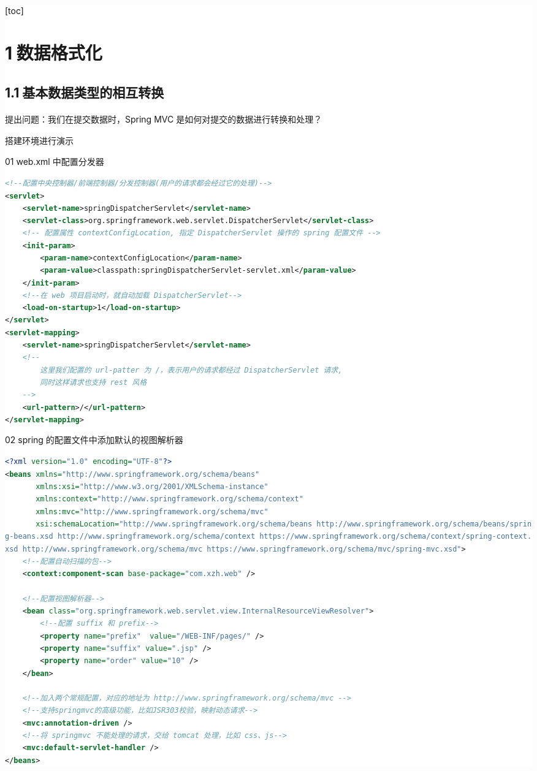 [toc]

# 1 数据格式化

## 1.1 基本数据类型的相互转换

提出问题：我们在提交数据时，Spring MVC 是如何对提交的数据进行转换和处理？

搭建环境进行演示

01 web.xml 中配置分发器

```xml
<!--配置中央控制器/前端控制器/分发控制器(用户的请求都会经过它的处理)-->
<servlet>
    <servlet-name>springDispatcherServlet</servlet-name>
    <servlet-class>org.springframework.web.servlet.DispatcherServlet</servlet-class>
    <!-- 配置属性 contextConfigLocation, 指定 DispatcherServlet 操作的 spring 配置文件 -->
    <init-param>
        <param-name>contextConfigLocation</param-name>
        <param-value>classpath:springDispatcherServlet-servlet.xml</param-value>
    </init-param>
    <!--在 web 项目启动时，就自动加载 DispatcherServlet-->
    <load-on-startup>1</load-on-startup>
</servlet>
<servlet-mapping>
    <servlet-name>springDispatcherServlet</servlet-name>
    <!--
        这里我们配置的 url-patter 为 /，表示用户的请求都经过 DispatcherServlet 请求,
        同时这样请求也支持 rest 风格
    -->
    <url-pattern>/</url-pattern>
</servlet-mapping>
```



02 spring 的配置文件中添加默认的视图解析器

```xml
<?xml version="1.0" encoding="UTF-8"?>
<beans xmlns="http://www.springframework.org/schema/beans"
       xmlns:xsi="http://www.w3.org/2001/XMLSchema-instance"
       xmlns:context="http://www.springframework.org/schema/context"
       xmlns:mvc="http://www.springframework.org/schema/mvc"
       xsi:schemaLocation="http://www.springframework.org/schema/beans http://www.springframework.org/schema/beans/spring-beans.xsd http://www.springframework.org/schema/context https://www.springframework.org/schema/context/spring-context.xsd http://www.springframework.org/schema/mvc https://www.springframework.org/schema/mvc/spring-mvc.xsd">
    <!--配置自动扫描的包-->
    <context:component-scan base-package="com.xzh.web" />

    <!--配置视图解析器-->
    <bean class="org.springframework.web.servlet.view.InternalResourceViewResolver">
        <!--配置 suffix 和 prefix-->
        <property name="prefix"  value="/WEB-INF/pages/" />
        <property name="suffix" value=".jsp" />
        <property name="order" value="10" />
    </bean>

    <!--加入两个常规配置，对应的地址为 http://www.springframework.org/schema/mvc -->
    <!--支持springmvc的高级功能，比如JSR303校验，映射动态请求-->
    <mvc:annotation-driven />
    <!--将 springmvc 不能处理的请求，交给 tomcat 处理，比如 css、js-->
    <mvc:default-servlet-handler />
</beans>
```